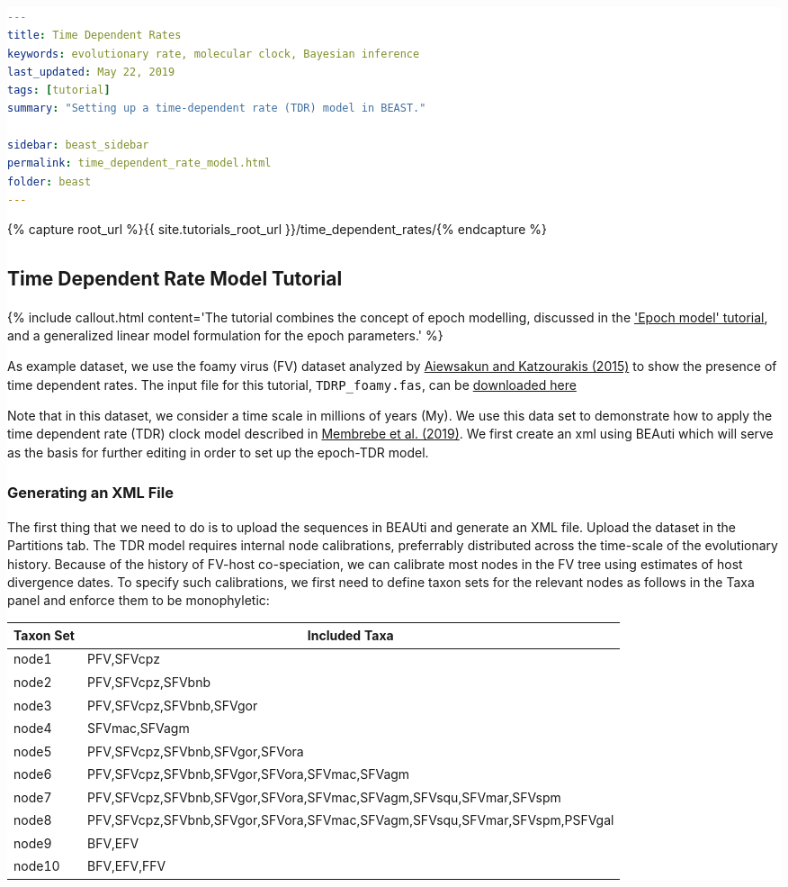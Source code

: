 ```yaml
---
title: Time Dependent Rates
keywords: evolutionary rate, molecular clock, Bayesian inference
last_updated: May 22, 2019
tags: [tutorial]
summary: "Setting up a time-dependent rate (TDR) model in BEAST."

sidebar: beast_sidebar
permalink: time_dependent_rate_model.html
folder: beast
---
```


{% capture root_url %}{{ site.tutorials_root_url }}/time_dependent_rates/{% endcapture %}

## Time Dependent Rate Model Tutorial

{% include callout.html content='The tutorial combines the concept of epoch modelling, discussed in the <a href="epoch_models">\'Epoch model\' tutorial</a>, and a generalized linear model formulation for the epoch parameters.' %}

As example dataset, we use the foamy virus (FV) dataset analyzed by [Aiewsakun and Katzourakis (2015)](https://bmcevolbiol.biomedcentral.com/articles/10.1186/s12862-015-0408-z) to show the presence of time dependent rates.
The input file for this tutorial, <samp>TDRP_foamy.fas</samp>, can be [downloaded here](tutorials/time_dependent_rate_model/files/TDRP_foamy.fas)

Note that in this dataset, we consider a time scale in millions of years (My).
We use this data set to demonstrate how to apply the time dependent rate (TDR) clock model described in [Membrebe et al. (2019)](https://academic.oup.com/mbe/advance-article/doi/10.1093/molbev/msz094/5475507).
We first create an xml using BEAuti which will serve as the basis for further editing in order to set up the epoch-TDR model.

### Generating an XML File

The first thing that we need to do is to upload the sequences in BEAUti and generate an XML file. Upload the dataset in the Partitions tab. The TDR model requires internal node calibrations, preferrably distributed across the time-scale of the evolutionary history. Because of the history of FV-host co-speciation, we can calibrate most nodes in the FV tree using estimates of host divergence dates. To specify such calibrations, we first need to define taxon sets for the relevant nodes as follows in the Taxa panel and enforce them to be monophyletic:

| Taxon Set | Included Taxa                                                              |
|-----------|----------------------------------------------------------------------------|
| node1     | PFV,SFVcpz                                                                 |
| node2     | PFV,SFVcpz,SFVbnb                                                          |
| node3     | PFV,SFVcpz,SFVbnb,SFVgor                                                   |
| node4     | SFVmac,SFVagm                                                              |
| node5     | PFV,SFVcpz,SFVbnb,SFVgor,SFVora                                            |
| node6     | PFV,SFVcpz,SFVbnb,SFVgor,SFVora,SFVmac,SFVagm                              |
| node7     | PFV,SFVcpz,SFVbnb,SFVgor,SFVora,SFVmac,SFVagm,SFVsqu,SFVmar,SFVspm         |
| node8     | PFV,SFVcpz,SFVbnb,SFVgor,SFVora,SFVmac,SFVagm,SFVsqu,SFVmar,SFVspm,PSFVgal |
| node9     | BFV,EFV                                                                    |
| node10    | BFV,EFV,FFV                                                                |
